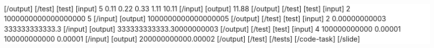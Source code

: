 [/output]
[/test]
[test]
[input]
5
0.11
0.22
0.33
1.11
10.11
[/input]
[output]
11.88
[/output]
[/test]
[test]
[input]
2
1000000000000000000
5
[/input]
[output]
1000000000000000005
[/output]
[/test]
[test]
[input]
2
0.00000000003
333333333333.3
[/input]
[output]
333333333333.30000000003
[/output]
[/test]
[test]
[input]
4
100000000000
0.00001
100000000000
0.00001
[/input]
[output]
200000000000.00002
[/output]
[/test]
[/tests]
[/code-task]
[/slide]
